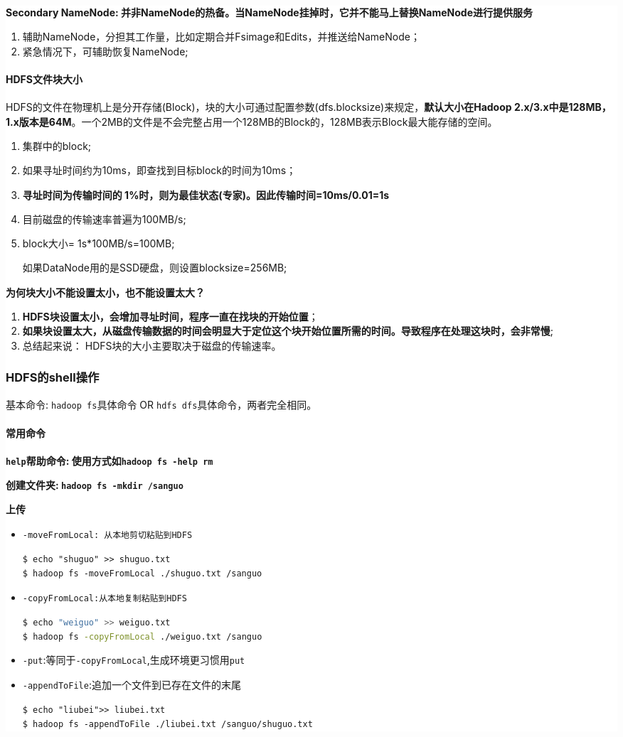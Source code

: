 **Secondary NameNode: 并非NameNode的热备。当NameNode挂掉时，它并不能马上替换NameNode进行提供服务**

1. 辅助NameNode，分担其工作量，比如定期合并Fsimage和Edits，并推送给NameNode；
2. 紧急情况下，可辅助恢复NameNode;

#### HDFS文件块大小

HDFS的文件在物理机上是分开存储(Block)，块的大小可通过配置参数(dfs.blocksize)来规定，**默认大小在Hadoop 2.x/3.x中是128MB，1.x版本是64M**。一个2MB的文件是不会完整占用一个128MB的Block的，128MB表示Block最大能存储的空间。

1. 集群中的block;

2. 如果寻址时间约为10ms，即查找到目标block的时间为10ms；

3. **寻址时间为传输时间的 1%时，则为最佳状态(专家)。因此传输时间=10ms/0.01=1s**

4. 目前磁盘的传输速率普遍为100MB/s;

5. block大小= 1s*100MB/s=100MB;

   如果DataNode用的是SSD硬盘，则设置blocksize=256MB;

**为何块大小不能设置太小，也不能设置太大？**

1. **HDFS块设置太小，会增加寻址时间，程序一直在找块的开始位置**；
2.  **如果块设置太大，从磁盘传输数据的时间会明显大于定位这个块开始位置所需的时间。导致程序在处理这块时，会非常慢**;
3. 总结起来说： HDFS块的大小主要取决于磁盘的传输速率。

### HDFS的shell操作

基本命令: `hadoop fs`具体命令 OR `hdfs dfs`具体命令，两者完全相同。

#### 常用命令

**`help`帮助命令: 使用方式如`hadoop fs -help rm`**

**创建文件夹: `hadoop fs -mkdir /sanguo`**

**上传**

- `-moveFromLocal: 从本地剪切粘贴到HDFS`

  ```shell
  $ echo "shuguo" >> shuguo.txt
  $ hadoop fs -moveFromLocal ./shuguo.txt /sanguo
  ```

- `-copyFromLocal:从本地复制粘贴到HDFS`

  ```sh
  $ echo "weiguo" >> weiguo.txt
  $ hadoop fs -copyFromLocal ./weiguo.txt /sanguo
  ```

- `-put`:等同于`-copyFromLocal`,生成环境更习惯用`put`

- `-appendToFile`:追加一个文件到已存在文件的末尾

  ```shell
  $ echo "liubei">> liubei.txt
  $ hadoop fs -appendToFile ./liubei.txt /sanguo/shuguo.txt
  ```
